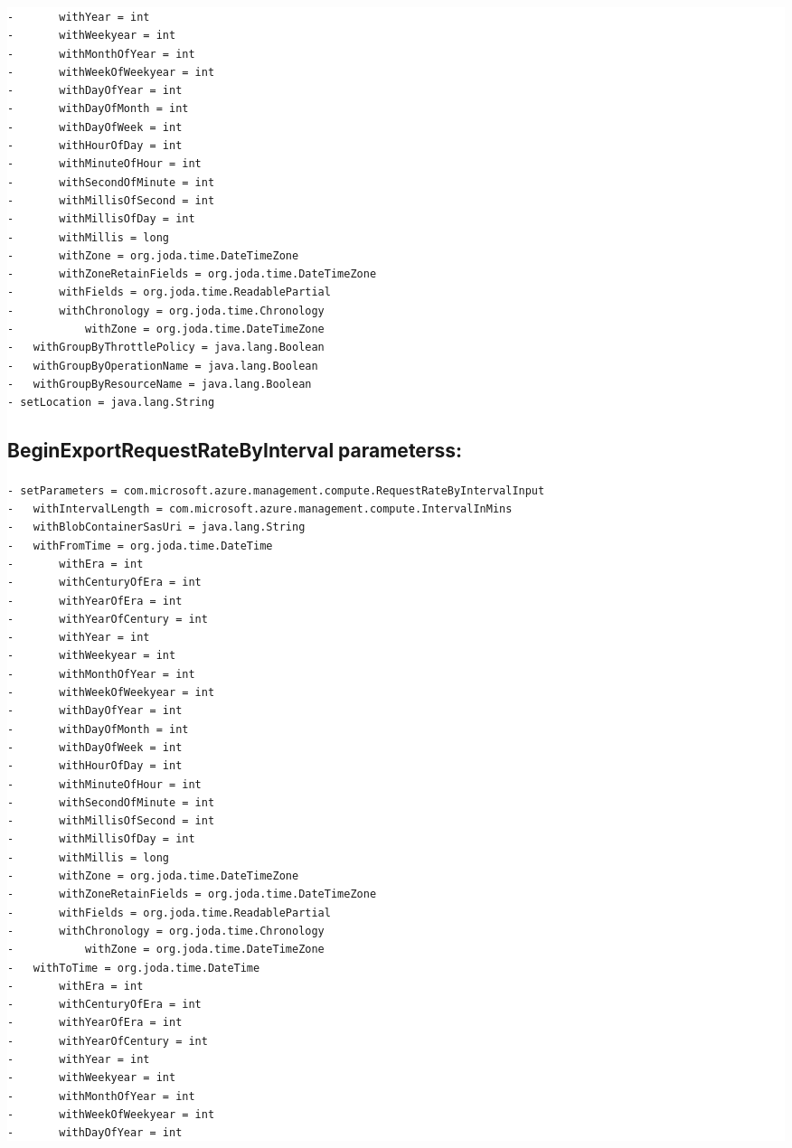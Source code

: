 ```
- 		withYear = int
- 		withWeekyear = int
- 		withMonthOfYear = int
- 		withWeekOfWeekyear = int
- 		withDayOfYear = int
- 		withDayOfMonth = int
- 		withDayOfWeek = int
- 		withHourOfDay = int
- 		withMinuteOfHour = int
- 		withSecondOfMinute = int
- 		withMillisOfSecond = int
- 		withMillisOfDay = int
- 		withMillis = long
- 		withZone = org.joda.time.DateTimeZone
- 		withZoneRetainFields = org.joda.time.DateTimeZone
- 		withFields = org.joda.time.ReadablePartial
- 		withChronology = org.joda.time.Chronology
- 			withZone = org.joda.time.DateTimeZone
- 	withGroupByThrottlePolicy = java.lang.Boolean
- 	withGroupByOperationName = java.lang.Boolean
- 	withGroupByResourceName = java.lang.Boolean
- setLocation = java.lang.String
```
## BeginExportRequestRateByInterval parameterss:

```
- setParameters = com.microsoft.azure.management.compute.RequestRateByIntervalInput
- 	withIntervalLength = com.microsoft.azure.management.compute.IntervalInMins
- 	withBlobContainerSasUri = java.lang.String
- 	withFromTime = org.joda.time.DateTime
- 		withEra = int
- 		withCenturyOfEra = int
- 		withYearOfEra = int
- 		withYearOfCentury = int
- 		withYear = int
- 		withWeekyear = int
- 		withMonthOfYear = int
- 		withWeekOfWeekyear = int
- 		withDayOfYear = int
- 		withDayOfMonth = int
- 		withDayOfWeek = int
- 		withHourOfDay = int
- 		withMinuteOfHour = int
- 		withSecondOfMinute = int
- 		withMillisOfSecond = int
- 		withMillisOfDay = int
- 		withMillis = long
- 		withZone = org.joda.time.DateTimeZone
- 		withZoneRetainFields = org.joda.time.DateTimeZone
- 		withFields = org.joda.time.ReadablePartial
- 		withChronology = org.joda.time.Chronology
- 			withZone = org.joda.time.DateTimeZone
- 	withToTime = org.joda.time.DateTime
- 		withEra = int
- 		withCenturyOfEra = int
- 		withYearOfEra = int
- 		withYearOfCentury = int
- 		withYear = int
- 		withWeekyear = int
- 		withMonthOfYear = int
- 		withWeekOfWeekyear = int
- 		withDayOfYear = int
```